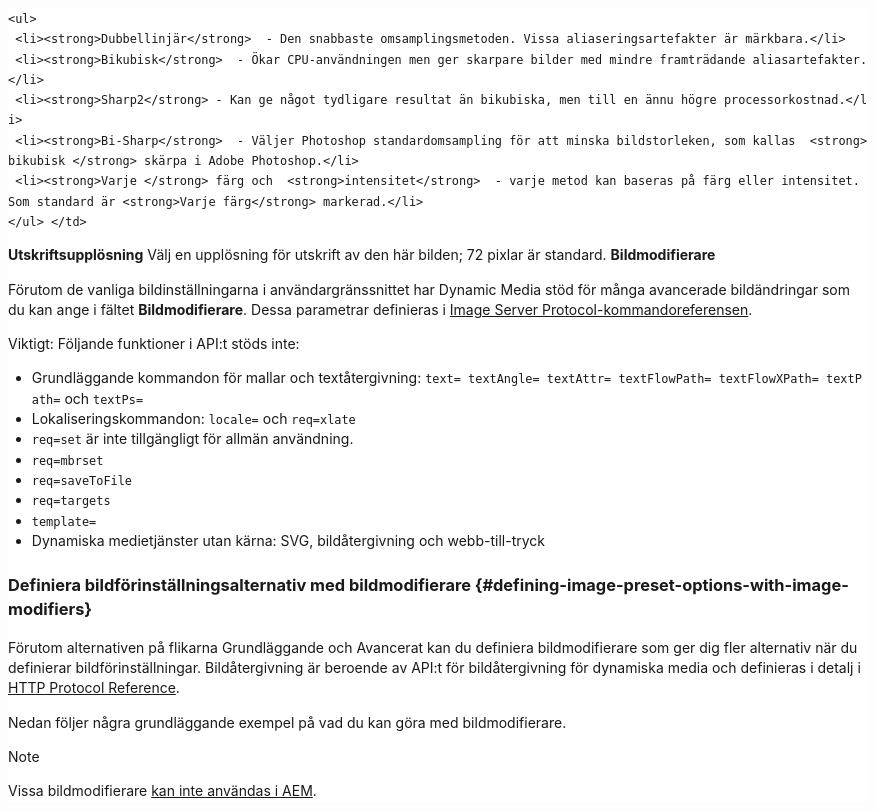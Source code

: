     <ul>
     <li><strong>Dubbellinjär</strong>  - Den snabbaste omsamplingsmetoden. Vissa aliaseringsartefakter är märkbara.</li>
     <li><strong>Bikubisk</strong>  - Ökar CPU-användningen men ger skarpare bilder med mindre framträdande aliasartefakter.</li>
     <li><strong>Sharp2</strong> - Kan ge något tydligare resultat än bikubiska, men till en ännu högre processorkostnad.</li>
     <li><strong>Bi-Sharp</strong>  - Väljer Photoshop standardomsampling för att minska bildstorleken, som kallas  <strong>bikubisk </strong> skärpa i Adobe Photoshop.</li>
     <li><strong>Varje </strong> färg och  <strong>intensitet</strong>  - varje metod kan baseras på färg eller intensitet. Som standard är <strong>Varje färg</strong> markerad.</li>
    </ul> </td>
  </tr>
  <tr>
   <td><strong>Utskriftsupplösning</strong></td>
   <td>Välj en upplösning för utskrift av den här bilden; 72 pixlar är standard.</td>
  </tr>
  <tr>
   <td><strong>Bildmodifierare</strong></td>
   <td><p>Förutom de vanliga bildinställningarna i användargränssnittet har Dynamic Media stöd för många avancerade bildändringar som du kan ange i fältet <strong>Bildmodifierare</strong>. Dessa parametrar definieras i <a href="https://experienceleague.corp.adobe.com/docs/dynamic-media-developer-resources/image-serving-api/image-serving-api/http-protocol-reference/syntax-and-features/image-serving-http/c-command-overview.html">Image Server Protocol-kommandoreferensen</a>.</p> <p>Viktigt: Följande funktioner i API:t stöds inte:</p>
    <ul>
     <li>Grundläggande kommandon för mallar och textåtergivning: <code>text= textAngle= textAttr= textFlowPath= textFlowXPath= textPath=</code> och <code>textPs=</code></li>
     <li>Lokaliseringskommandon: <code>locale=</code> och <code>req=xlate</code></li>
     <li><code>req=set</code> är inte tillgängligt för allmän användning.</li>
     <li><code>req=mbrset</code></li>
     <li><code>req=saveToFile</code></li>
     <li><code>req=targets</code></li>
     <li><code>template=</code></li>
     <li>Dynamiska medietjänster utan kärna: SVG, bildåtergivning och webb-till-tryck</li>
    </ul> </td>
  </tr>
 </tbody>
</table>

### Definiera bildförinställningsalternativ med bildmodifierare {#defining-image-preset-options-with-image-modifiers}

Förutom alternativen på flikarna Grundläggande och Avancerat kan du definiera bildmodifierare som ger dig fler alternativ när du definierar bildförinställningar. Bildåtergivning är beroende av API:t för bildåtergivning för dynamiska media och definieras i detalj i [HTTP Protocol Reference](https://experienceleague.corp.adobe.com/docs/dynamic-media-developer-resources/image-serving-api/image-rendering-api/http-protocol-reference/c-ir-introduction.html#image-rendering-api).

Nedan följer några grundläggande exempel på vad du kan göra med bildmodifierare.

>[!NOTE]
>
>Vissa bildmodifierare [kan inte användas i AEM](#advanced-tab-options).
